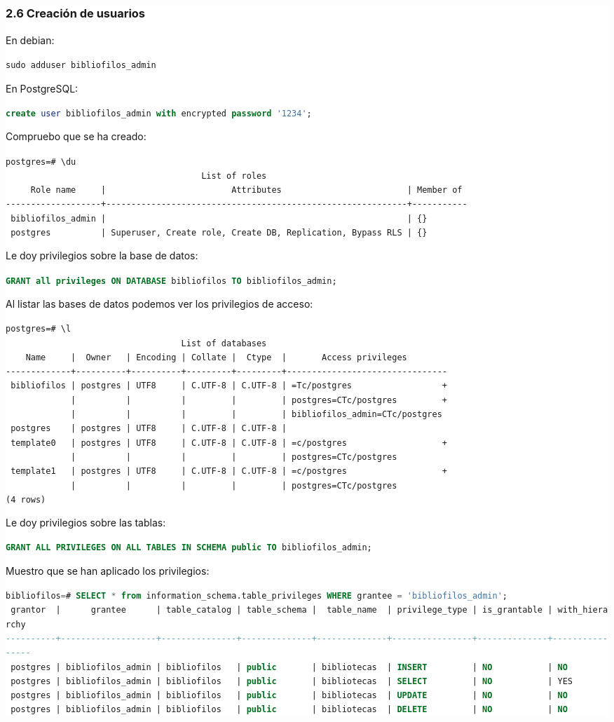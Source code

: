 ### 2.6 Creación de usuarios

En debian:

```shell
sudo adduser bibliofilos_admin
```

En PostgreSQL:

```sql
create user bibliofilos_admin with encrypted password '1234';
```

Compruebo que se ha creado:

```shell
postgres=# \du
                                       List of roles
     Role name     |                         Attributes                         | Member of
-------------------+------------------------------------------------------------+-----------
 bibliofilos_admin |                                                            | {}
 postgres          | Superuser, Create role, Create DB, Replication, Bypass RLS | {}
```

Le doy privilegios sobre la base de datos:

```sql
GRANT all privileges ON DATABASE bibliofilos TO bibliofilos_admin;
```

Al listar las bases de datos podemos ver los privilegios de acceso:

```shell
postgres=# \l
                                   List of databases
    Name     |  Owner   | Encoding | Collate |  Ctype  |       Access privileges
-------------+----------+----------+---------+---------+--------------------------------
 bibliofilos | postgres | UTF8     | C.UTF-8 | C.UTF-8 | =Tc/postgres                  +
             |          |          |         |         | postgres=CTc/postgres         +
             |          |          |         |         | bibliofilos_admin=CTc/postgres
 postgres    | postgres | UTF8     | C.UTF-8 | C.UTF-8 |
 template0   | postgres | UTF8     | C.UTF-8 | C.UTF-8 | =c/postgres                   +
             |          |          |         |         | postgres=CTc/postgres
 template1   | postgres | UTF8     | C.UTF-8 | C.UTF-8 | =c/postgres                   +
             |          |          |         |         | postgres=CTc/postgres
(4 rows)
```

Le doy privilegios sobre las tablas:

```sql
GRANT ALL PRIVILEGES ON ALL TABLES IN SCHEMA public TO bibliofilos_admin;
```

Muestro que se han aplicado los privilegios:

```sql
bibliofilos=# SELECT * from information_schema.table_privileges WHERE grantee = 'bibliofilos_admin';
 grantor  |      grantee      | table_catalog | table_schema |  table_name  | privilege_type | is_grantable | with_hierarchy
----------+-------------------+---------------+--------------+--------------+----------------+--------------+----------------
 postgres | bibliofilos_admin | bibliofilos   | public       | bibliotecas  | INSERT         | NO           | NO
 postgres | bibliofilos_admin | bibliofilos   | public       | bibliotecas  | SELECT         | NO           | YES
 postgres | bibliofilos_admin | bibliofilos   | public       | bibliotecas  | UPDATE         | NO           | NO
 postgres | bibliofilos_admin | bibliofilos   | public       | bibliotecas  | DELETE         | NO           | NO
```